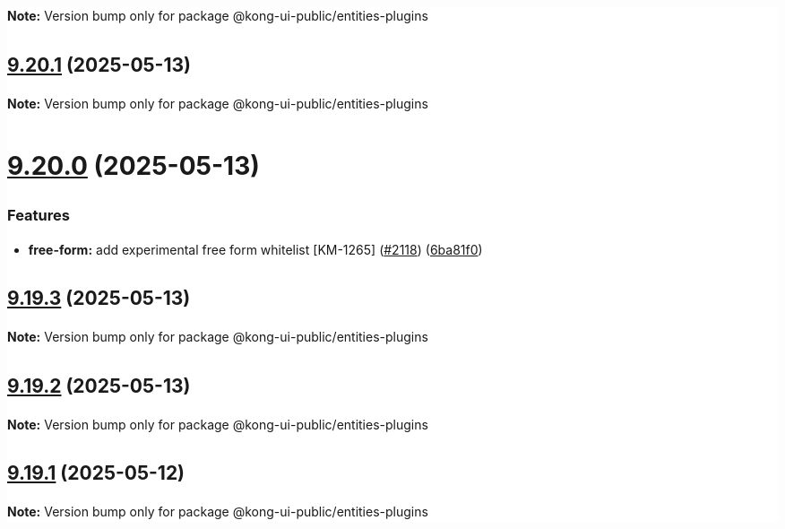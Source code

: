 **Note:** Version bump only for package @kong-ui-public/entities-plugins





## [9.20.1](https://github.com/Kong/public-ui-components/compare/@kong-ui-public/entities-plugins@9.20.0...@kong-ui-public/entities-plugins@9.20.1) (2025-05-13)

**Note:** Version bump only for package @kong-ui-public/entities-plugins





# [9.20.0](https://github.com/Kong/public-ui-components/compare/@kong-ui-public/entities-plugins@9.19.3...@kong-ui-public/entities-plugins@9.20.0) (2025-05-13)


### Features

* **free-form:** add experimental free form whitelist [KM-1265] ([#2118](https://github.com/Kong/public-ui-components/issues/2118)) ([6ba81f0](https://github.com/Kong/public-ui-components/commit/6ba81f059260edff33f734fce750c4b5085567a2))





## [9.19.3](https://github.com/Kong/public-ui-components/compare/@kong-ui-public/entities-plugins@9.19.2...@kong-ui-public/entities-plugins@9.19.3) (2025-05-13)

**Note:** Version bump only for package @kong-ui-public/entities-plugins





## [9.19.2](https://github.com/Kong/public-ui-components/compare/@kong-ui-public/entities-plugins@9.19.1...@kong-ui-public/entities-plugins@9.19.2) (2025-05-13)

**Note:** Version bump only for package @kong-ui-public/entities-plugins





## [9.19.1](https://github.com/Kong/public-ui-components/compare/@kong-ui-public/entities-plugins@9.19.0...@kong-ui-public/entities-plugins@9.19.1) (2025-05-12)

**Note:** Version bump only for package @kong-ui-public/entities-plugins




